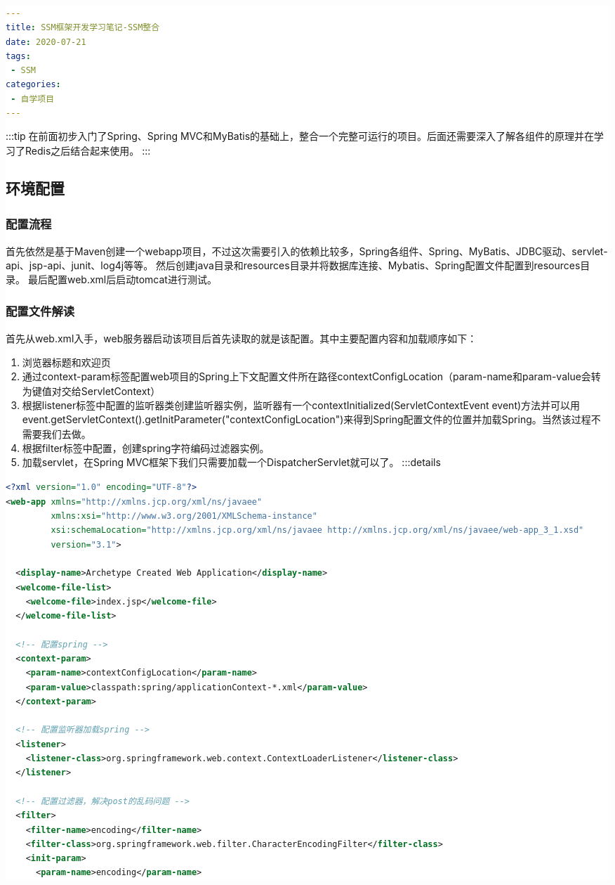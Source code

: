 ```yaml
---
title: SSM框架开发学习笔记-SSM整合
date: 2020-07-21
tags:
 - SSM
categories:
 - 自学项目
---
```

:::tip
在前面初步入门了Spring、Spring MVC和MyBatis的基础上，整合一个完整可运行的项目。后面还需要深入了解各组件的原理并在学习了Redis之后结合起来使用。
:::


## 环境配置
### 配置流程
首先依然是基于Maven创建一个webapp项目，不过这次需要引入的依赖比较多，Spring各组件、Spring、MyBatis、JDBC驱动、servlet-api、jsp-api、junit、log4j等等。
然后创建java目录和resources目录并将数据库连接、Mybatis、Spring配置文件配置到resources目录。
最后配置web.xml后启动tomcat进行测试。

### 配置文件解读
首先从web.xml入手，web服务器启动该项目后首先读取的就是该配置。其中主要配置内容和加载顺序如下：
1. 浏览器标题和欢迎页
2. 通过context-param标签配置web项目的Spring上下文配置文件所在路径contextConfigLocation（param-name和param-value会转为键值对交给ServletContext）
3. 根据listener标签中配置的监听器类创建监听器实例，监听器有一个contextInitialized(ServletContextEvent event)方法并可以用event.getServletContext().getInitParameter("contextConfigLocation")来得到Spring配置文件的位置并加载Spring。当然该过程不需要我们去做。
4. 根据filter标签中配置，创建spring字符编码过滤器实例。
5. 加载servlet，在Spring MVC框架下我们只需要加载一个DispatcherServlet就可以了。
:::details
```xml
<?xml version="1.0" encoding="UTF-8"?>
<web-app xmlns="http://xmlns.jcp.org/xml/ns/javaee"
         xmlns:xsi="http://www.w3.org/2001/XMLSchema-instance"
         xsi:schemaLocation="http://xmlns.jcp.org/xml/ns/javaee http://xmlns.jcp.org/xml/ns/javaee/web-app_3_1.xsd"
         version="3.1">

  <display-name>Archetype Created Web Application</display-name>
  <welcome-file-list>
    <welcome-file>index.jsp</welcome-file>
  </welcome-file-list>

  <!-- 配置spring -->
  <context-param>
    <param-name>contextConfigLocation</param-name>
    <param-value>classpath:spring/applicationContext-*.xml</param-value>
  </context-param>

  <!-- 配置监听器加载spring -->
  <listener>
    <listener-class>org.springframework.web.context.ContextLoaderListener</listener-class>
  </listener>

  <!-- 配置过滤器，解决post的乱码问题 -->
  <filter>
    <filter-name>encoding</filter-name>
    <filter-class>org.springframework.web.filter.CharacterEncodingFilter</filter-class>
    <init-param>
      <param-name>encoding</param-name>
```
